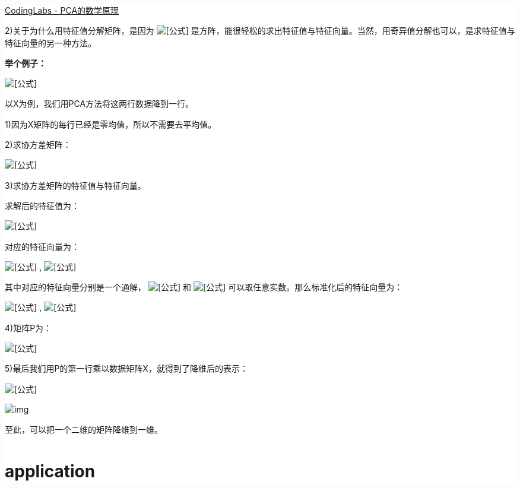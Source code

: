 [CodingLabs - PCA的数学原理](https://link.zhihu.com/?target=http%3A//blog.codinglabs.org/articles/pca-tutorial.html)

2)关于为什么用特征值分解矩阵，是因为 ![[公式]](https://www.zhihu.com/equation?tex=%5Cfrac%7B1%7D%7Bn%7DXX%5ET) 是方阵，能很轻松的求出特征值与特征向量。当然，用奇异值分解也可以，是求特征值与特征向量的另一种方法。

**举个例子：**

![[公式]](https://www.zhihu.com/equation?tex=X%3D%5Cleft%28+%5Cbegin%7Bmatrix%7D+-1+%26+-1+%260%262%260%5C%5C+-2%260%260%261%261+%5Cend%7Bmatrix%7D+%5Cright%29)

以X为例，我们用PCA方法将这两行数据降到一行。

1)因为X矩阵的每行已经是零均值，所以不需要去平均值。

2)求协方差矩阵：

![[公式]](https://www.zhihu.com/equation?tex=C%3D%5Cfrac%7B1%7D%7B5%7D%5Cleft%28+%5Cbegin%7Bmatrix%7D+-1%26-1%260%262%260%5C%5C+-2%260%260%261%261+%5Cend%7Bmatrix%7D+%5Cright%29+%5Cleft%28+%5Cbegin%7Bmatrix%7D+-1%26-2%5C%5C+-1%260%5C%5C+0%260%5C%5C+2%261%5C%5C+0%261+%5Cend%7Bmatrix%7D+%5Cright%29+%3D+%5Cleft%28+%5Cbegin%7Bmatrix%7D+%5Cfrac%7B6%7D%7B5%7D%26%5Cfrac%7B4%7D%7B5%7D%5C%5C+%5Cfrac%7B4%7D%7B5%7D%26%5Cfrac%7B6%7D%7B5%7D+%5Cend%7Bmatrix%7D+%5Cright%29)

3)求协方差矩阵的特征值与特征向量。

求解后的特征值为：

![[公式]](https://www.zhihu.com/equation?tex=%5Clambda_%7B1%7D%3D2%EF%BC%8C%5Clambda_%7B2%7D%3D%5Cfrac%7B2%7D%7B5%7D)

对应的特征向量为：

![[公式]](https://www.zhihu.com/equation?tex=c_%7B1%7D+%5Cleft%28+%5Cbegin%7Bmatrix%7D+1%5C%5C+1+%5Cend%7Bmatrix%7D+%5Cright%29) , ![[公式]](https://www.zhihu.com/equation?tex=c_%7B2%7D+%5Cleft%28+%5Cbegin%7Bmatrix%7D+-1%5C%5C+1+%5Cend%7Bmatrix%7D+%5Cright%29)

其中对应的特征向量分别是一个通解， ![[公式]](https://www.zhihu.com/equation?tex=c_%7B1%7D) 和 ![[公式]](https://www.zhihu.com/equation?tex=c_%7B2%7D) 可以取任意实数。那么标准化后的特征向量为：

![[公式]](https://www.zhihu.com/equation?tex=+%5Cleft%28+%5Cbegin%7Bmatrix%7D+%5Cfrac%7B1%7D%7B%5Csqrt%7B2%7D%7D%5C%5C+%5Cfrac%7B1%7D%7B%5Csqrt%7B2%7D%7D+%5Cend%7Bmatrix%7D+%5Cright%29) , ![[公式]](https://www.zhihu.com/equation?tex=+%5Cleft%28+%5Cbegin%7Bmatrix%7D+-%5Cfrac%7B1%7D%7B%5Csqrt%7B2%7D%7D%5C%5C+%5Cfrac%7B1%7D%7B%5Csqrt%7B2%7D%7D+%5Cend%7Bmatrix%7D+%5Cright%29)

4)矩阵P为：

![[公式]](https://www.zhihu.com/equation?tex=P%3D%5Cleft%28+%5Cbegin%7Bmatrix%7D+%5Cfrac%7B1%7D%7B%5Csqrt%7B2%7D%7D%26%5Cfrac%7B1%7D%7B%5Csqrt%7B2%7D%7D%5C%5C+-%5Cfrac%7B1%7D%7B%5Csqrt%7B2%7D%7D%26%5Cfrac%7B1%7D%7B%5Csqrt%7B2%7D%7D%5C%5C+%5Cend%7Bmatrix%7D+%5Cright%29)

5)最后我们用P的第一行乘以数据矩阵X，就得到了降维后的表示：

![[公式]](https://www.zhihu.com/equation?tex=Y%3D%5Cleft%28+%5Cbegin%7Bmatrix%7D+%5Cfrac%7B1%7D%7B%5Csqrt%7B2%7D%7D+%26+%5Cfrac%7B1%7D%7B%5Csqrt%7B2%7D%7D+%5Cend%7Bmatrix%7D+%5Cright%29+%5Cleft%28+%5Cbegin%7Bmatrix%7D+-1+%26+-1%26+0%262%260%5C%5C+-2%260%260%261%261+%5Cend%7Bmatrix%7D+%5Cright%29+%3D+%5Cleft%28+%5Cbegin%7Bmatrix%7D+-%5Cfrac%7B3%7D%7B%5Csqrt%7B2%7D%7D+%26+-+%5Cfrac%7B1%7D%7B%5Csqrt%7B2%7D%7D+%260%26%5Cfrac%7B3%7D%7B%5Csqrt%7B2%7D%7D+%26+-%5Cfrac%7B1%7D%7B%5Csqrt%7B2%7D%7D+%5Cend%7Bmatrix%7D+%5Cright%29)







![img](https://pic2.zhimg.com/80/v2-f5b0a7ae6d0b400e65220a02a0f0c1c1_1440w.jpg)

至此，可以把一个二维的矩阵降维到一维。













# application

